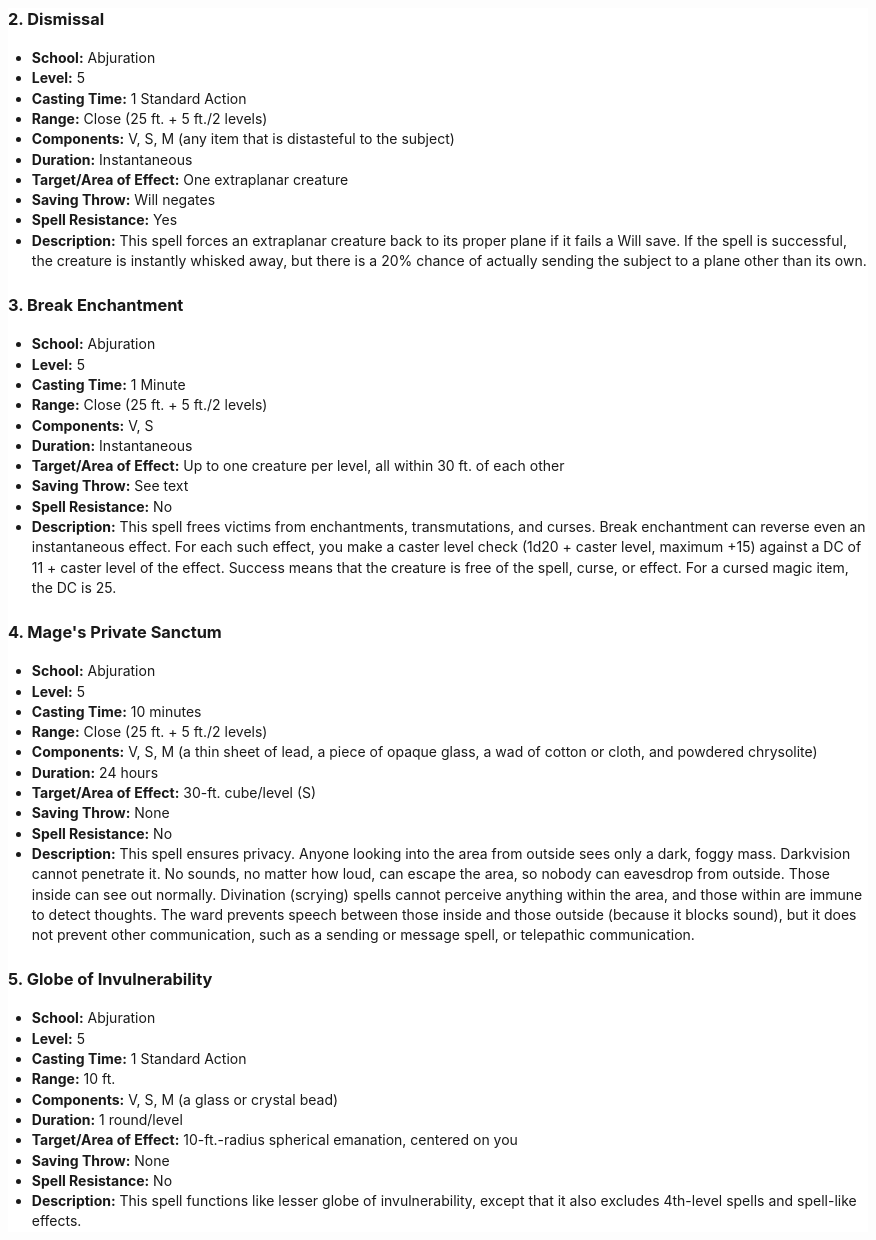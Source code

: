 ### 2. Dismissal
- **School:** Abjuration
- **Level:** 5
- **Casting Time:** 1 Standard Action
- **Range:** Close (25 ft. + 5 ft./2 levels)
- **Components:** V, S, M (any item that is distasteful to the subject)
- **Duration:** Instantaneous
- **Target/Area of Effect:** One extraplanar creature
- **Saving Throw:** Will negates
- **Spell Resistance:** Yes
- **Description:** This spell forces an extraplanar creature back to its proper plane if it fails a Will save. If the spell is successful, the creature is instantly whisked away, but there is a 20% chance of actually sending the subject to a plane other than its own.

### 3. Break Enchantment
- **School:** Abjuration
- **Level:** 5
- **Casting Time:** 1 Minute
- **Range:** Close (25 ft. + 5 ft./2 levels)
- **Components:** V, S
- **Duration:** Instantaneous
- **Target/Area of Effect:** Up to one creature per level, all within 30 ft. of each other
- **Saving Throw:** See text
- **Spell Resistance:** No
- **Description:** This spell frees victims from enchantments, transmutations, and curses. Break enchantment can reverse even an instantaneous effect. For each such effect, you make a caster level check (1d20 + caster level, maximum +15) against a DC of 11 + caster level of the effect. Success means that the creature is free of the spell, curse, or effect. For a cursed magic item, the DC is 25.

### 4. Mage's Private Sanctum
- **School:** Abjuration
- **Level:** 5
- **Casting Time:** 10 minutes
- **Range:** Close (25 ft. + 5 ft./2 levels)
- **Components:** V, S, M (a thin sheet of lead, a piece of opaque glass, a wad of cotton or cloth, and powdered chrysolite)
- **Duration:** 24 hours
- **Target/Area of Effect:** 30-ft. cube/level (S)
- **Saving Throw:** None
- **Spell Resistance:** No
- **Description:** This spell ensures privacy. Anyone looking into the area from outside sees only a dark, foggy mass. Darkvision cannot penetrate it. No sounds, no matter how loud, can escape the area, so nobody can eavesdrop from outside. Those inside can see out normally. Divination (scrying) spells cannot perceive anything within the area, and those within are immune to detect thoughts. The ward prevents speech between those inside and those outside (because it blocks sound), but it does not prevent other communication, such as a sending or message spell, or telepathic communication.

### 5. Globe of Invulnerability
- **School:** Abjuration
- **Level:** 5
- **Casting Time:** 1 Standard Action
- **Range:** 10 ft.
- **Components:** V, S, M (a glass or crystal bead)
- **Duration:** 1 round/level
- **Target/Area of Effect:** 10-ft.-radius spherical emanation, centered on you
- **Saving Throw:** None
- **Spell Resistance:** No
- **Description:** This spell functions like lesser globe of invulnerability, except that it also excludes 4th-level spells and spell-like effects.
